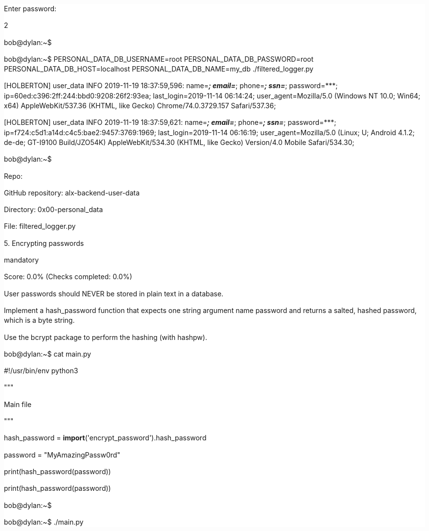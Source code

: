 Enter password: 

2

bob@dylan:~$ 

bob@dylan:~$ PERSONAL_DATA_DB_USERNAME=root PERSONAL_DATA_DB_PASSWORD=root PERSONAL_DATA_DB_HOST=localhost PERSONAL_DATA_DB_NAME=my_db ./filtered_logger.py

[HOLBERTON] user_data INFO 2019-11-19 18:37:59,596: name=***; email=***; phone=***; ssn=***; password=***; ip=60ed:c396:2ff:244:bbd0:9208:26f2:93ea; last_login=2019-11-14 06:14:24; user_agent=Mozilla/5.0 (Windows NT 10.0; Win64; x64) AppleWebKit/537.36 (KHTML, like Gecko) Chrome/74.0.3729.157 Safari/537.36;

[HOLBERTON] user_data INFO 2019-11-19 18:37:59,621: name=***; email=***; phone=***; ssn=***; password=***; ip=f724:c5d1:a14d:c4c5:bae2:9457:3769:1969; last_login=2019-11-14 06:16:19; user_agent=Mozilla/5.0 (Linux; U; Android 4.1.2; de-de; GT-I9100 Build/JZO54K) AppleWebKit/534.30 (KHTML, like Gecko) Version/4.0 Mobile Safari/534.30;

bob@dylan:~$

Repo:

GitHub repository: alx-backend-user-data

Directory: 0x00-personal_data

File: filtered_logger.py

5\. Encrypting passwords

mandatory

Score: 0.0% (Checks completed: 0.0%)

User passwords should NEVER be stored in plain text in a database.

Implement a hash_password function that expects one string argument name password and returns a salted, hashed password, which is a byte string.

Use the bcrypt package to perform the hashing (with hashpw).

bob@dylan:~$ cat main.py

#!/usr/bin/env python3

"""

Main file

"""

hash_password = __import__('encrypt_password').hash_password

password = "MyAmazingPassw0rd"

print(hash_password(password))

print(hash_password(password))

bob@dylan:~$

bob@dylan:~$ ./main.py
